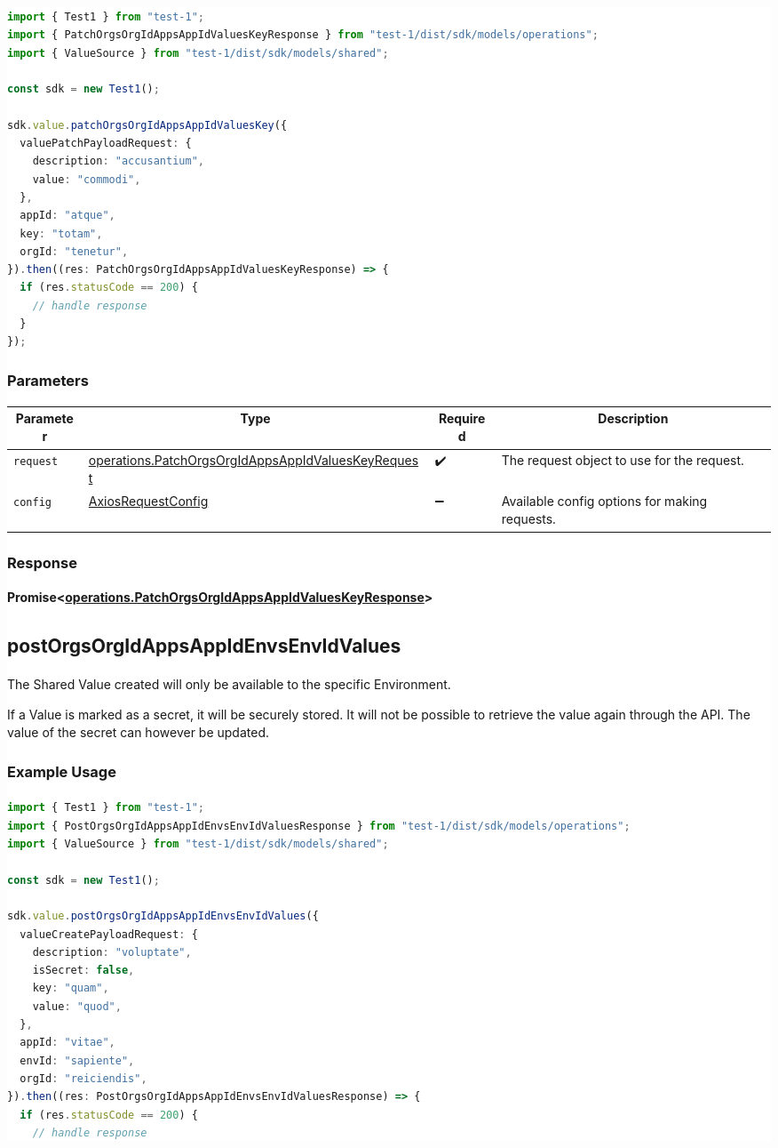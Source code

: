 ```typescript
import { Test1 } from "test-1";
import { PatchOrgsOrgIdAppsAppIdValuesKeyResponse } from "test-1/dist/sdk/models/operations";
import { ValueSource } from "test-1/dist/sdk/models/shared";

const sdk = new Test1();

sdk.value.patchOrgsOrgIdAppsAppIdValuesKey({
  valuePatchPayloadRequest: {
    description: "accusantium",
    value: "commodi",
  },
  appId: "atque",
  key: "totam",
  orgId: "tenetur",
}).then((res: PatchOrgsOrgIdAppsAppIdValuesKeyResponse) => {
  if (res.statusCode == 200) {
    // handle response
  }
});
```

### Parameters

| Parameter                                                                                                                | Type                                                                                                                     | Required                                                                                                                 | Description                                                                                                              |
| ------------------------------------------------------------------------------------------------------------------------ | ------------------------------------------------------------------------------------------------------------------------ | ------------------------------------------------------------------------------------------------------------------------ | ------------------------------------------------------------------------------------------------------------------------ |
| `request`                                                                                                                | [operations.PatchOrgsOrgIdAppsAppIdValuesKeyRequest](../../models/operations/patchorgsorgidappsappidvalueskeyrequest.md) | :heavy_check_mark:                                                                                                       | The request object to use for the request.                                                                               |
| `config`                                                                                                                 | [AxiosRequestConfig](https://axios-http.com/docs/req_config)                                                             | :heavy_minus_sign:                                                                                                       | Available config options for making requests.                                                                            |


### Response

**Promise<[operations.PatchOrgsOrgIdAppsAppIdValuesKeyResponse](../../models/operations/patchorgsorgidappsappidvalueskeyresponse.md)>**


## postOrgsOrgIdAppsAppIdEnvsEnvIdValues

The Shared Value created will only be available to the specific Environment.

If a Value is marked as a secret, it will be securely stored. It will not be possible to retrieve the value again through the API. The value of the secret can however be updated.

### Example Usage

```typescript
import { Test1 } from "test-1";
import { PostOrgsOrgIdAppsAppIdEnvsEnvIdValuesResponse } from "test-1/dist/sdk/models/operations";
import { ValueSource } from "test-1/dist/sdk/models/shared";

const sdk = new Test1();

sdk.value.postOrgsOrgIdAppsAppIdEnvsEnvIdValues({
  valueCreatePayloadRequest: {
    description: "voluptate",
    isSecret: false,
    key: "quam",
    value: "quod",
  },
  appId: "vitae",
  envId: "sapiente",
  orgId: "reiciendis",
}).then((res: PostOrgsOrgIdAppsAppIdEnvsEnvIdValuesResponse) => {
  if (res.statusCode == 200) {
    // handle response
```